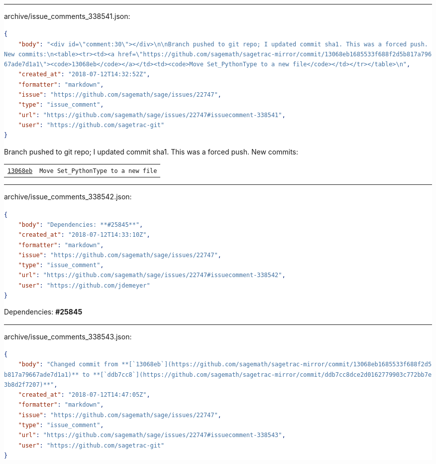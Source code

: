 

---

archive/issue_comments_338541.json:
```json
{
    "body": "<div id=\"comment:30\"></div>\n\nBranch pushed to git repo; I updated commit sha1. This was a forced push. New commits:\n<table><tr><td><a href=\"https://github.com/sagemath/sagetrac-mirror/commit/13068eb1685533f688f2d5b817a79667ade7d1a1\"><code>13068eb</code></a></td><td><code>Move Set_PythonType to a new file</code></td></tr></table>\n",
    "created_at": "2018-07-12T14:32:52Z",
    "formatter": "markdown",
    "issue": "https://github.com/sagemath/sage/issues/22747",
    "type": "issue_comment",
    "url": "https://github.com/sagemath/sage/issues/22747#issuecomment-338541",
    "user": "https://github.com/sagetrac-git"
}
```

<div id="comment:30"></div>

Branch pushed to git repo; I updated commit sha1. This was a forced push. New commits:
<table><tr><td><a href="https://github.com/sagemath/sagetrac-mirror/commit/13068eb1685533f688f2d5b817a79667ade7d1a1"><code>13068eb</code></a></td><td><code>Move Set_PythonType to a new file</code></td></tr></table>




---

archive/issue_comments_338542.json:
```json
{
    "body": "Dependencies: **#25845**",
    "created_at": "2018-07-12T14:33:10Z",
    "formatter": "markdown",
    "issue": "https://github.com/sagemath/sage/issues/22747",
    "type": "issue_comment",
    "url": "https://github.com/sagemath/sage/issues/22747#issuecomment-338542",
    "user": "https://github.com/jdemeyer"
}
```

Dependencies: **#25845**



---

archive/issue_comments_338543.json:
```json
{
    "body": "Changed commit from **[`13068eb`](https://github.com/sagemath/sagetrac-mirror/commit/13068eb1685533f688f2d5b817a79667ade7d1a1)** to **[`ddb7cc8`](https://github.com/sagemath/sagetrac-mirror/commit/ddb7cc8dce2d0162779903c772bb7e3b8d2f7207)**",
    "created_at": "2018-07-12T14:47:05Z",
    "formatter": "markdown",
    "issue": "https://github.com/sagemath/sage/issues/22747",
    "type": "issue_comment",
    "url": "https://github.com/sagemath/sage/issues/22747#issuecomment-338543",
    "user": "https://github.com/sagetrac-git"
}
```
